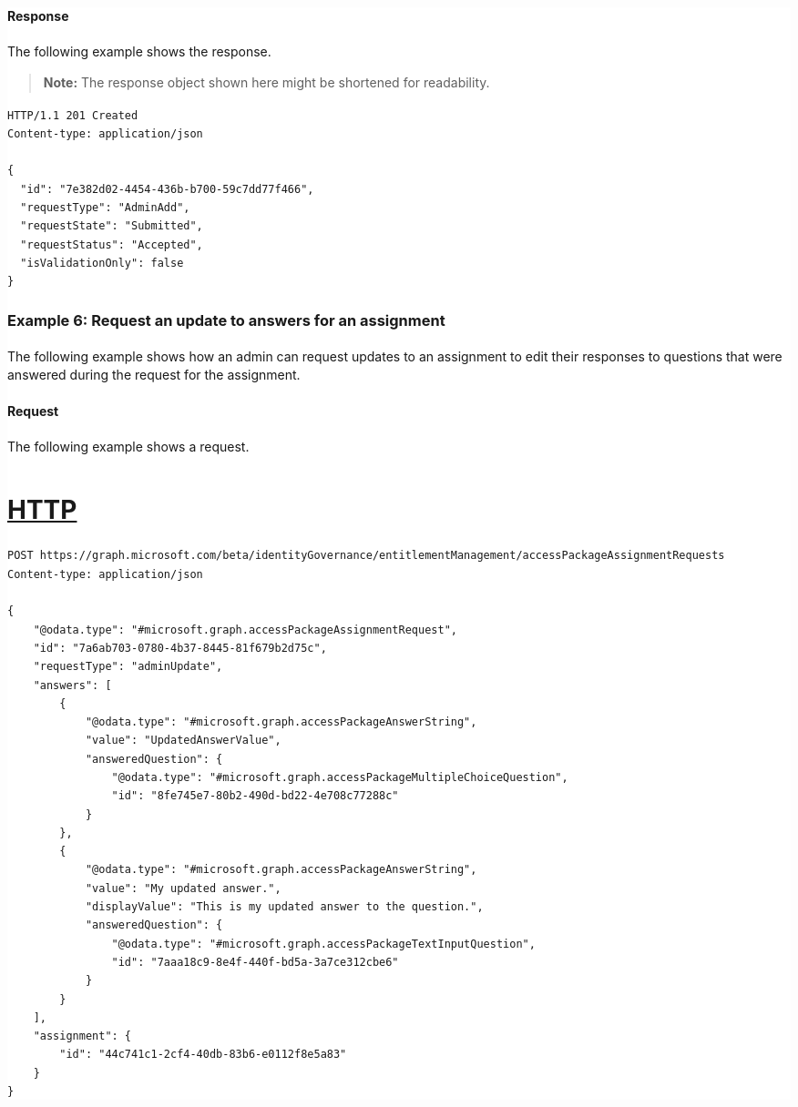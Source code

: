 #### Response

The following example shows the response.

> **Note:** The response object shown here might be shortened for readability.



```http
HTTP/1.1 201 Created
Content-type: application/json

{
  "id": "7e382d02-4454-436b-b700-59c7dd77f466",
  "requestType": "AdminAdd",
  "requestState": "Submitted",
  "requestStatus": "Accepted",
  "isValidationOnly": false
}
```

### Example 6: Request an update to answers for an assignment

The following example shows how an admin can request updates to an assignment to edit their responses to questions that were answered during the request for the assignment.

#### Request

The following example shows a request.

# [HTTP](#tab/http)

```http
POST https://graph.microsoft.com/beta/identityGovernance/entitlementManagement/accessPackageAssignmentRequests
Content-type: application/json

{
    "@odata.type": "#microsoft.graph.accessPackageAssignmentRequest",
    "id": "7a6ab703-0780-4b37-8445-81f679b2d75c",
    "requestType": "adminUpdate",
    "answers": [
        {
            "@odata.type": "#microsoft.graph.accessPackageAnswerString",
            "value": "UpdatedAnswerValue",
            "answeredQuestion": {
                "@odata.type": "#microsoft.graph.accessPackageMultipleChoiceQuestion",
                "id": "8fe745e7-80b2-490d-bd22-4e708c77288c"
            }
        },
        {
            "@odata.type": "#microsoft.graph.accessPackageAnswerString",
            "value": "My updated answer.",
            "displayValue": "This is my updated answer to the question.",
            "answeredQuestion": {
                "@odata.type": "#microsoft.graph.accessPackageTextInputQuestion",
                "id": "7aaa18c9-8e4f-440f-bd5a-3a7ce312cbe6"
            }
        }
    ],
    "assignment": {
        "id": "44c741c1-2cf4-40db-83b6-e0112f8e5a83"
    }
}
```
